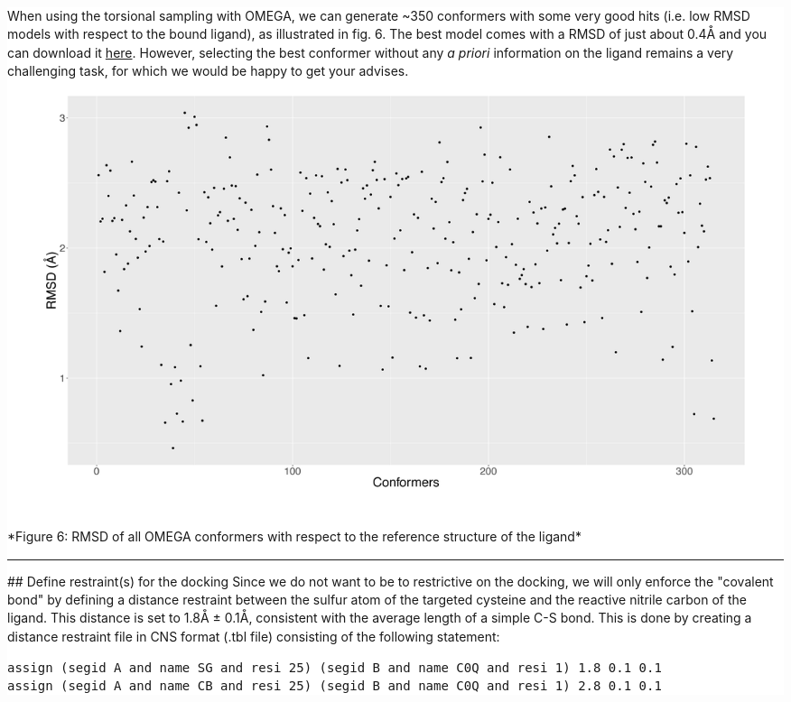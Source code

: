 When using the torsional sampling with OMEGA, we can generate ~350 conformers with some very good hits (i.e. low RMSD models with respect to the bound ligand), as illustrated in fig. 6. The best model comes with a RMSD of just about 0.4&Aring; and you can download it [here](media/omega_IHE.pdb). However, selecting the best conformer without any _a priori_ information on the ligand remains a very challenging task, for which we would be happy to get your advises.

<figure align="center">
<img src="./media/rmsd_to_ref_small.png" width="1000" title="OMEGA conformers" />
</figure>
<br> *Figure 6: RMSD of all OMEGA conformers with respect to the reference structure of the ligand*


<hr>
## Define restraint(s) for the docking
Since we do not want to be to restrictive on the docking, we will only enforce the "covalent bond" by defining a 
distance restraint between the sulfur atom of the targeted cysteine and the reactive nitrile carbon of the ligand. 
This distance is set to 1.8&Aring; &plusmn; 0.1&Aring;, consistent with the average length of a simple C-S bond. 
This is done by creating a distance restraint file in CNS format (.tbl file) consisting of the following statement:

<pre>
assign (segid A and name SG and resi 25) (segid B and name C0Q and resi 1) 1.8 0.1 0.1
assign (segid A and name CB and resi 25) (segid B and name C0Q and resi 1) 2.8 0.1 0.1
</pre>
